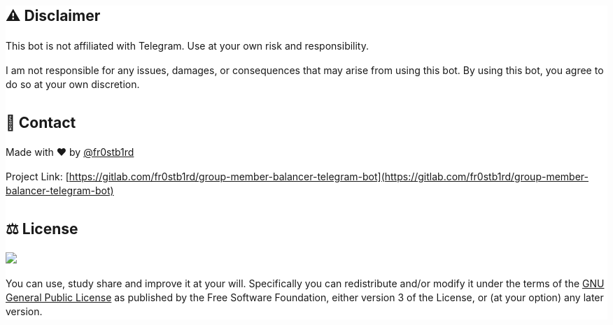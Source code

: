 ## ⚠️ Disclaimer

This bot is not affiliated with Telegram. Use at your own risk and responsibility. 

I am not responsible for any issues, damages, or consequences that may arise from using this bot. By using this bot, you agree to do so at your own discretion.

## 📧 Contact

Made with ❤️ by [@fr0stb1rd](https://t.me/fr0stb1rd)

Project Link: [https://gitlab.com/fr0stb1rd/group-member-balancer-telegram-bot](https://gitlab.com/fr0stb1rd/group-member-balancer-telegram-bot)

## ⚖️ License

![](https://www.gnu.org/graphics/gplv3-127x51.png)

You can use, study share and improve it at your will. Specifically you can redistribute and/or modify it under the terms of the [GNU General Public License](https://www.gnu.org/licenses/gpl-3.0.html) as published by the Free Software Foundation, either version 3 of the License, or (at your option) any later version.
